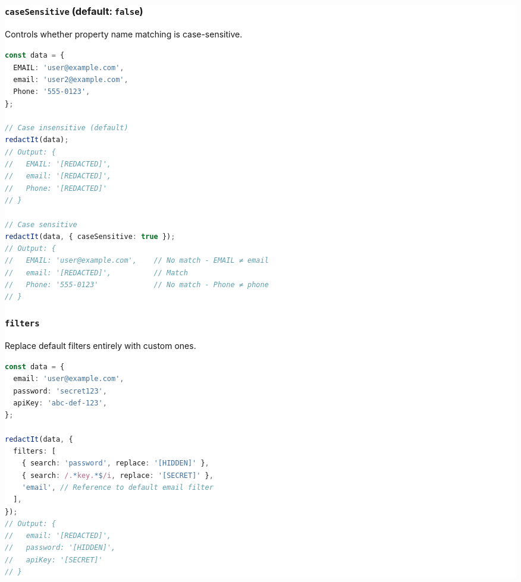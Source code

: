 ### `caseSensitive` (default: `false`)

Controls whether property name matching is case-sensitive.

```typescript
const data = {
  EMAIL: 'user@example.com',
  email: 'user2@example.com',
  Phone: '555-0123',
};

// Case insensitive (default)
redactIt(data);
// Output: {
//   EMAIL: '[REDACTED]',
//   email: '[REDACTED]',
//   Phone: '[REDACTED]'
// }

// Case sensitive
redactIt(data, { caseSensitive: true });
// Output: {
//   EMAIL: 'user@example.com',    // No match - EMAIL ≠ email
//   email: '[REDACTED]',          // Match
//   Phone: '555-0123'             // No match - Phone ≠ phone
// }
```

### `filters`

Replace default filters entirely with custom ones.

```typescript
const data = {
  email: 'user@example.com',
  password: 'secret123',
  apiKey: 'abc-def-123',
};

redactIt(data, {
  filters: [
    { search: 'password', replace: '[HIDDEN]' },
    { search: /.*key.*$/i, replace: '[SECRET]' },
    'email', // Reference to default email filter
  ],
});
// Output: {
//   email: '[REDACTED]',
//   password: '[HIDDEN]',
//   apiKey: '[SECRET]'
// }
```
